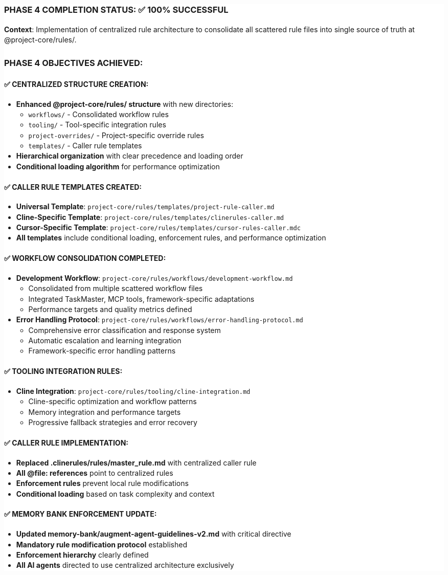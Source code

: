 ### **PHASE 4 COMPLETION STATUS: ✅ 100% SUCCESSFUL**

**Context**: Implementation of centralized rule architecture to consolidate all scattered rule files into single source of truth at @project-core/rules/.

### **PHASE 4 OBJECTIVES ACHIEVED:**

#### **✅ CENTRALIZED STRUCTURE CREATION:**

- **Enhanced @project-core/rules/ structure** with new directories:
  - `workflows/` - Consolidated workflow rules
  - `tooling/` - Tool-specific integration rules
  - `project-overrides/` - Project-specific override rules
  - `templates/` - Caller rule templates
- **Hierarchical organization** with clear precedence and loading order
- **Conditional loading algorithm** for performance optimization

#### **✅ CALLER RULE TEMPLATES CREATED:**

- **Universal Template**: `project-core/rules/templates/project-rule-caller.md`
- **Cline-Specific Template**: `project-core/rules/templates/clinerules-caller.md`
- **Cursor-Specific Template**: `project-core/rules/templates/cursor-rules-caller.mdc`
- **All templates** include conditional loading, enforcement rules, and performance optimization

#### **✅ WORKFLOW CONSOLIDATION COMPLETED:**

- **Development Workflow**: `project-core/rules/workflows/development-workflow.md`
  - Consolidated from multiple scattered workflow files
  - Integrated TaskMaster, MCP tools, framework-specific adaptations
  - Performance targets and quality metrics defined
- **Error Handling Protocol**: `project-core/rules/workflows/error-handling-protocol.md`
  - Comprehensive error classification and response system
  - Automatic escalation and learning integration
  - Framework-specific error handling patterns

#### **✅ TOOLING INTEGRATION RULES:**

- **Cline Integration**: `project-core/rules/tooling/cline-integration.md`
  - Cline-specific optimization and workflow patterns
  - Memory integration and performance targets
  - Progressive fallback strategies and error recovery

#### **✅ CALLER RULE IMPLEMENTATION:**

- **Replaced .clinerules/rules/master_rule.md** with centralized caller rule
- **All @file: references** point to centralized rules
- **Enforcement rules** prevent local rule modifications
- **Conditional loading** based on task complexity and context

#### **✅ MEMORY BANK ENFORCEMENT UPDATE:**

- **Updated memory-bank/augment-agent-guidelines-v2.md** with critical directive
- **Mandatory rule modification protocol** established
- **Enforcement hierarchy** clearly defined
- **All AI agents** directed to use centralized architecture exclusively
